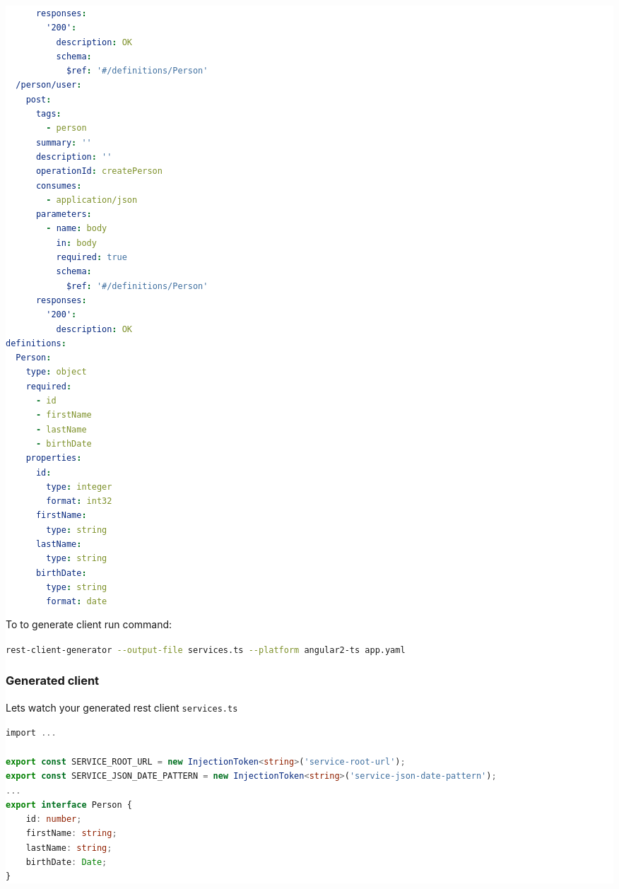 ```yaml
      responses:
        '200':
          description: OK
          schema:
            $ref: '#/definitions/Person'
  /person/user:
    post:
      tags:
        - person
      summary: ''
      description: ''
      operationId: createPerson
      consumes:
        - application/json
      parameters:
        - name: body
          in: body
          required: true
          schema:
            $ref: '#/definitions/Person'
      responses:
        '200':
          description: OK
definitions:
  Person:
    type: object
    required:
      - id
      - firstName
      - lastName
      - birthDate
    properties:
      id:
        type: integer
        format: int32
      firstName:
        type: string
      lastName:
        type: string
      birthDate:
        type: string
        format: date
```
To to generate client run command:

```bash
rest-client-generator --output-file services.ts --platform angular2-ts app.yaml
```

### Generated client

Lets watch your generated rest client `services.ts`
```ts
import ...

export const SERVICE_ROOT_URL = new InjectionToken<string>('service-root-url');
export const SERVICE_JSON_DATE_PATTERN = new InjectionToken<string>('service-json-date-pattern');
...
export interface Person {
    id: number;
    firstName: string;
    lastName: string;
    birthDate: Date;
}
```